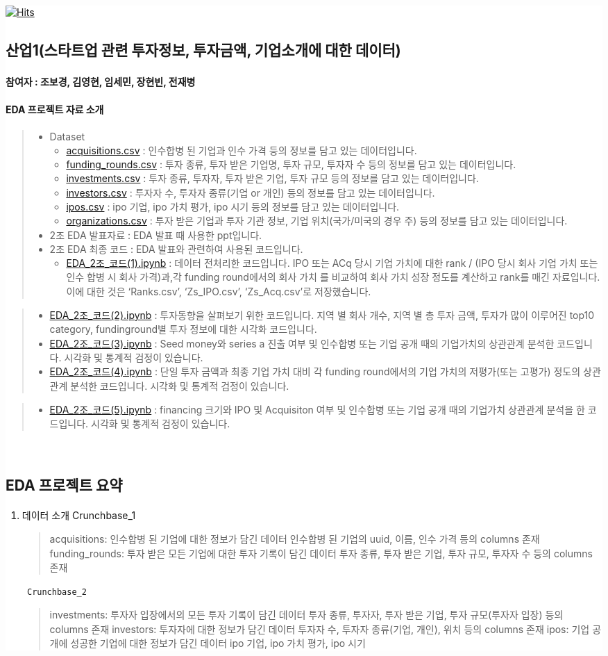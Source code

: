 [![Hits](https://hits.seeyoufarm.com/api/count/incr/badge.svg?url=https%3A%2F%2Fgithub.com%2FDataScience-Lab-Yonsei%2F9th_EDA%2F1%25E1%2584%258C%25E1%2585%25A9&count_bg=%2379C83D&title_bg=%23555555&icon=&icon_color=%23E7E7E7&title=hits&edge_flat=false)](https://hits.seeyoufarm.com)



## 산업1(스타트업 관련 투자정보, 투자금액, 기업소개에 대한 데이터)
#### 참여자 : 조보경, 김영현, 임세민, 장현빈, 전재병
#### EDA 프로젝트 자료 소개
> * Dataset
>   * [acquisitions.csv](url) : 인수합병 된 기업과 인수 가격 등의 정보를 담고 있는 데이터입니다.
>   * [funding_rounds.csv](url) : 투자 종류, 투자 받은 기업명, 투자 규모, 투자자 수 등의 정보를 담고 있는 데이터입니다.
>   * [investments.csv](url) : 투자 종류, 투자자, 투자 받은 기업, 투자 규모 등의 정보를 담고 있는 데이터입니다.
>   * [investors.csv](url) : 투자자 수, 투자자 종류(기업 or 개인) 등의 정보를 담고 있는 데이터입니다.
>   * [ipos.csv](url) : ipo 기업, ipo 가치 평가, ipo 시기 등의 정보를 담고 있는 데이터입니다.
>   * [organizations.csv](url) : 투자 받은 기업과 투자 기관 정보, 기업 위치(국가/미국의 경우 주) 등의 정보를 담고 있는 데이터입니다.
> * 2조 EDA 발표자료 : EDA 발표 때 사용한 ppt입니다.
> * 2조 EDA 최종 코드 : EDA 발표와 관련하여 사용된 코드입니다.
>   * [EDA_2조_코드(1).ipynb](https://github.com/Bokgithub/9th_EDA/blob/main/2%E1%84%8C%E1%85%A9/EDA_2%EC%A1%B0_%EC%BD%94%EB%93%9C/EDA_2%EC%A1%B0_%EC%BD%94%EB%93%9C(1).ipynb) : 데이터 전처리한 코드입니다. IPO 또는 ACq 당시 기업 가치에 대한 rank / (IPO 당시 회사 기업 가치 또는 인수 합병 시 회사 가격)과,각 funding round에서의 회사 가치 를 비교하여 회사 가치 성장 정도를 계산하고 rank를 매긴 자료입니다. 이에 대한 것은 ‘Ranks.csv’, ‘Zs_IPO.csv’, ‘Zs_Acq.csv’로 저장했습니다.

>   * [EDA_2조_코드(2).ipynb](https://github.com/Bokgithub/9th_EDA/blob/main/2%E1%84%8C%E1%85%A9/EDA_2%EC%A1%B0_%EC%BD%94%EB%93%9C/EDA_2%EC%A1%B0_%EC%BD%94%EB%93%9C(2).ipynb) : 투자동향을 살펴보기 위한 코드입니다.
지역 별 회사 개수, 지역 별 총 투자 금액, 투자가 많이 이루어진 top10 category, fundinground별 투자 정보에 대한 시각화 코드입니다.
>   * [EDA_2조_코드(3).ipynb](https://github.com/Bokgithub/9th_EDA/blob/main/2%E1%84%8C%E1%85%A9/EDA_2%EC%A1%B0_%EC%BD%94%EB%93%9C/EDA_2%EC%A1%B0_%EC%BD%94%EB%93%9C(3).ipynb) : Seed money와 series a 진출 여부 및 인수합병 또는 기업 공개 때의 기업가치의 상관관계 분석한 코드입니다. 시각화 및 통계적 검정이 있습니다.
>   * [EDA_2조_코드(4).ipynb](https://github.com/Bokgithub/9th_EDA/blob/main/2%E1%84%8C%E1%85%A9/EDA_2%EC%A1%B0_%EC%BD%94%EB%93%9C/EDA_2%EC%A1%B0_%EC%BD%94%EB%93%9C(4).ipynb) : 단일 투자 금액과 최종 기업 가치 대비 각 funding round에서의 기업 가치의 저평가(또는 고평가) 정도의 상관 관계 분석한 코드입니다. 시각화 및 통계적 검정이 있습니다.

>   * [EDA_2조_코드(5).ipynb](https://github.com/Bokgithub/9th_EDA/blob/main/2%E1%84%8C%E1%85%A9/EDA_2%EC%A1%B0_%EC%BD%94%EB%93%9C/EDA_2%EC%A1%B0_%EC%BD%94%EB%93%9C(5).ipynb) : financing 크기와 IPO 및 Acquisiton 여부 및 인수합병 또는 기업 공개 때의 기업가치 상관관계 분석을 한 코드입니다. 시각화 및 통계적 검정이 있습니다.


<br>




## EDA 프로젝트 요약

1. 데이터 소개
        Crunchbase_1
   > acquisitions: 인수합병 된 기업에 대한 정보가 담긴 데이터
                        인수합병 된 기업의 uuid, 이름, 인수 가격 등의 columns 존재
   > funding_rounds: 투자 받은 모든 기업에 대한 투자 기록이 담긴 데이터
                          투자 종류, 투자 받은 기업, 투자 규모, 투자자 수 등의 columns 존재

        Crunchbase_2
   > investments: 투자자 입장에서의 모든 투자 기록이 담긴 데이터
                       투자 종류, 투자자, 투자 받은 기업, 투자 규모(투자자 입장) 등의 columns 존재
   > investors: 투자자에 대한 정보가 담긴 데이터
                     투자자 수, 투자자 종류(기업, 개인), 위치 등의 columns 존재
   > ipos: 기업 공개에 성공한 기업에 대한 정보가 담긴 데이터
                ipo 기업, ipo 가치 평가, ipo 시기
